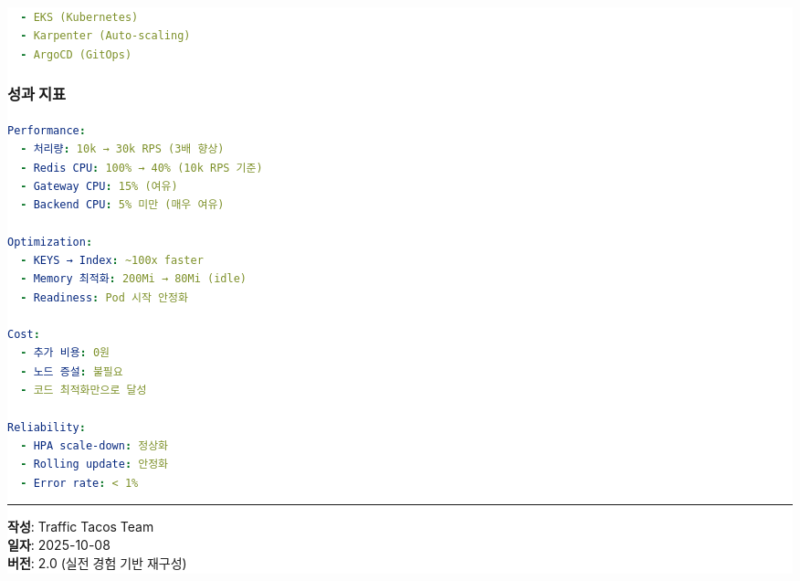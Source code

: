 ```yaml
  - EKS (Kubernetes)
  - Karpenter (Auto-scaling)
  - ArgoCD (GitOps)
```

### 성과 지표
```yaml
Performance:
  - 처리량: 10k → 30k RPS (3배 향상)
  - Redis CPU: 100% → 40% (10k RPS 기준)
  - Gateway CPU: 15% (여유)
  - Backend CPU: 5% 미만 (매우 여유)
  
Optimization:
  - KEYS → Index: ~100x faster
  - Memory 최적화: 200Mi → 80Mi (idle)
  - Readiness: Pod 시작 안정화
  
Cost:
  - 추가 비용: 0원
  - 노드 증설: 불필요
  - 코드 최적화만으로 달성
  
Reliability:
  - HPA scale-down: 정상화
  - Rolling update: 안정화
  - Error rate: < 1%
```

---

**작성**: Traffic Tacos Team  
**일자**: 2025-10-08  
**버전**: 2.0 (실전 경험 기반 재구성)
